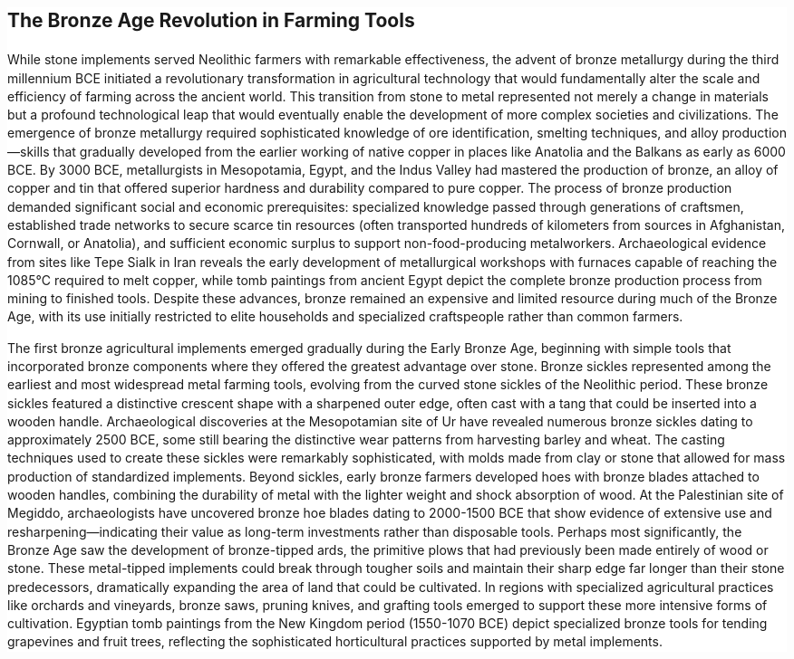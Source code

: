 ## The Bronze Age Revolution in Farming Tools

While stone implements served Neolithic farmers with remarkable effectiveness, the advent of bronze metallurgy during the third millennium BCE initiated a revolutionary transformation in agricultural technology that would fundamentally alter the scale and efficiency of farming across the ancient world. This transition from stone to metal represented not merely a change in materials but a profound technological leap that would eventually enable the development of more complex societies and civilizations. The emergence of bronze metallurgy required sophisticated knowledge of ore identification, smelting techniques, and alloy production—skills that gradually developed from the earlier working of native copper in places like Anatolia and the Balkans as early as 6000 BCE. By 3000 BCE, metallurgists in Mesopotamia, Egypt, and the Indus Valley had mastered the production of bronze, an alloy of copper and tin that offered superior hardness and durability compared to pure copper. The process of bronze production demanded significant social and economic prerequisites: specialized knowledge passed through generations of craftsmen, established trade networks to secure scarce tin resources (often transported hundreds of kilometers from sources in Afghanistan, Cornwall, or Anatolia), and sufficient economic surplus to support non-food-producing metalworkers. Archaeological evidence from sites like Tepe Sialk in Iran reveals the early development of metallurgical workshops with furnaces capable of reaching the 1085°C required to melt copper, while tomb paintings from ancient Egypt depict the complete bronze production process from mining to finished tools. Despite these advances, bronze remained an expensive and limited resource during much of the Bronze Age, with its use initially restricted to elite households and specialized craftspeople rather than common farmers.

The first bronze agricultural implements emerged gradually during the Early Bronze Age, beginning with simple tools that incorporated bronze components where they offered the greatest advantage over stone. Bronze sickles represented among the earliest and most widespread metal farming tools, evolving from the curved stone sickles of the Neolithic period. These bronze sickles featured a distinctive crescent shape with a sharpened outer edge, often cast with a tang that could be inserted into a wooden handle. Archaeological discoveries at the Mesopotamian site of Ur have revealed numerous bronze sickles dating to approximately 2500 BCE, some still bearing the distinctive wear patterns from harvesting barley and wheat. The casting techniques used to create these sickles were remarkably sophisticated, with molds made from clay or stone that allowed for mass production of standardized implements. Beyond sickles, early bronze farmers developed hoes with bronze blades attached to wooden handles, combining the durability of metal with the lighter weight and shock absorption of wood. At the Palestinian site of Megiddo, archaeologists have uncovered bronze hoe blades dating to 2000-1500 BCE that show evidence of extensive use and resharpening—indicating their value as long-term investments rather than disposable tools. Perhaps most significantly, the Bronze Age saw the development of bronze-tipped ards, the primitive plows that had previously been made entirely of wood or stone. These metal-tipped implements could break through tougher soils and maintain their sharp edge far longer than their stone predecessors, dramatically expanding the area of land that could be cultivated. In regions with specialized agricultural practices like orchards and vineyards, bronze saws, pruning knives, and grafting tools emerged to support these more intensive forms of cultivation. Egyptian tomb paintings from the New Kingdom period (1550-1070 BCE) depict specialized bronze tools for tending grapevines and fruit trees, reflecting the sophisticated horticultural practices supported by metal implements.
